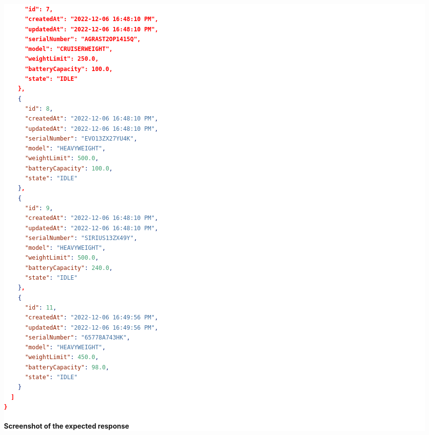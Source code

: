 ```json
      "id": 7,
      "createdAt": "2022-12-06 16:48:10 PM",
      "updatedAt": "2022-12-06 16:48:10 PM",
      "serialNumber": "AGRAST2OP1415Q",
      "model": "CRUISERWEIGHT",
      "weightLimit": 250.0,
      "batteryCapacity": 100.0,
      "state": "IDLE"
    },
    {
      "id": 8,
      "createdAt": "2022-12-06 16:48:10 PM",
      "updatedAt": "2022-12-06 16:48:10 PM",
      "serialNumber": "EVO13ZX27YU4K",
      "model": "HEAVYWEIGHT",
      "weightLimit": 500.0,
      "batteryCapacity": 100.0,
      "state": "IDLE"
    },
    {
      "id": 9,
      "createdAt": "2022-12-06 16:48:10 PM",
      "updatedAt": "2022-12-06 16:48:10 PM",
      "serialNumber": "SIRIUS13ZX49Y",
      "model": "HEAVYWEIGHT",
      "weightLimit": 500.0,
      "batteryCapacity": 240.0,
      "state": "IDLE"
    },
    {
      "id": 11,
      "createdAt": "2022-12-06 16:49:56 PM",
      "updatedAt": "2022-12-06 16:49:56 PM",
      "serialNumber": "65778A743HK",
      "model": "HEAVYWEIGHT",
      "weightLimit": 450.0,
      "batteryCapacity": 98.0,
      "state": "IDLE"
    }
  ]
}
```
#### Screenshot of the expected response